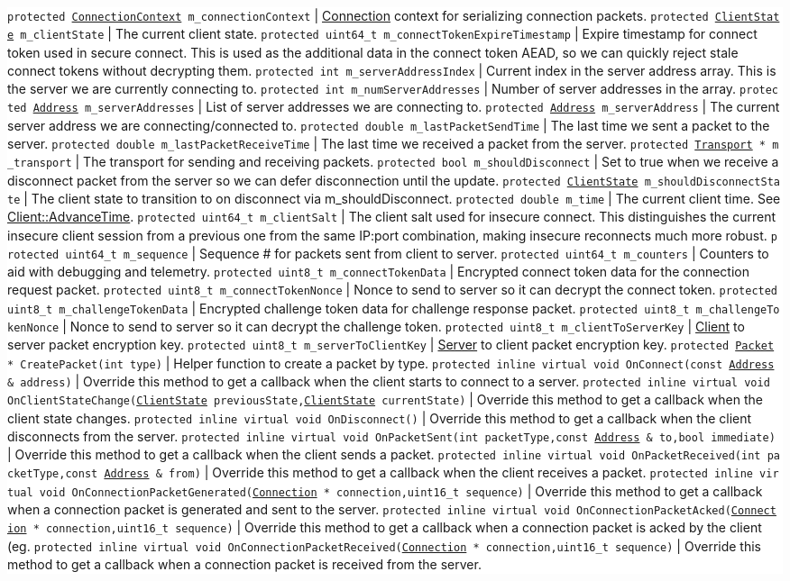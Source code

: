 `protected `[`ConnectionContext`](#structyojimbo_1_1_connection_context)` m_connectionContext` | [Connection](#classyojimbo_1_1_connection) context for serializing connection packets.
`protected `[`ClientState`](#namespaceyojimbo_1ab646aeedaf6bd6841c1e7fd9917a47f8)` m_clientState` | The current client state.
`protected uint64_t m_connectTokenExpireTimestamp` | Expire timestamp for connect token used in secure connect. This is used as the additional data in the connect token AEAD, so we can quickly reject stale connect tokens without decrypting them.
`protected int m_serverAddressIndex` | Current index in the server address array. This is the server we are currently connecting to.
`protected int m_numServerAddresses` | Number of server addresses in the array.
`protected `[`Address`](#classyojimbo_1_1_address)` m_serverAddresses` | List of server addresses we are connecting to.
`protected `[`Address`](#classyojimbo_1_1_address)` m_serverAddress` | The current server address we are connecting/connected to.
`protected double m_lastPacketSendTime` | The last time we sent a packet to the server.
`protected double m_lastPacketReceiveTime` | The last time we received a packet from the server.
`protected `[`Transport`](#classyojimbo_1_1_transport)` * m_transport` | The transport for sending and receiving packets.
`protected bool m_shouldDisconnect` | Set to true when we receive a disconnect packet from the server so we can defer disconnection until the update.
`protected `[`ClientState`](#namespaceyojimbo_1ab646aeedaf6bd6841c1e7fd9917a47f8)` m_shouldDisconnectState` | The client state to transition to on disconnect via m_shouldDisconnect.
`protected double m_time` | The current client time. See [Client::AdvanceTime](#classyojimbo_1_1_client_1a1f7c779a9398a21da6ee554c90be64ec).
`protected uint64_t m_clientSalt` | The client salt used for insecure connect. This distinguishes the current insecure client session from a previous one from the same IP:port combination, making insecure reconnects much more robust.
`protected uint64_t m_sequence` | Sequence # for packets sent from client to server.
`protected uint64_t m_counters` | Counters to aid with debugging and telemetry.
`protected uint8_t m_connectTokenData` | Encrypted connect token data for the connection request packet.
`protected uint8_t m_connectTokenNonce` | Nonce to send to server so it can decrypt the connect token.
`protected uint8_t m_challengeTokenData` | Encrypted challenge token data for challenge response packet.
`protected uint8_t m_challengeTokenNonce` | Nonce to send to server so it can decrypt the challenge token.
`protected uint8_t m_clientToServerKey` | [Client](#classyojimbo_1_1_client) to server packet encryption key.
`protected uint8_t m_serverToClientKey` | [Server](#classyojimbo_1_1_server) to client packet encryption key.
`protected `[`Packet`](#classyojimbo_1_1_packet)` * CreatePacket(int type)` | Helper function to create a packet by type.
`protected inline virtual void OnConnect(const `[`Address`](#classyojimbo_1_1_address)` & address)` | Override this method to get a callback when the client starts to connect to a server.
`protected inline virtual void OnClientStateChange(`[`ClientState`](#namespaceyojimbo_1ab646aeedaf6bd6841c1e7fd9917a47f8)` previousState,`[`ClientState`](#namespaceyojimbo_1ab646aeedaf6bd6841c1e7fd9917a47f8)` currentState)` | Override this method to get a callback when the client state changes.
`protected inline virtual void OnDisconnect()` | Override this method to get a callback when the client disconnects from the server.
`protected inline virtual void OnPacketSent(int packetType,const `[`Address`](#classyojimbo_1_1_address)` & to,bool immediate)` | Override this method to get a callback when the client sends a packet.
`protected inline virtual void OnPacketReceived(int packetType,const `[`Address`](#classyojimbo_1_1_address)` & from)` | Override this method to get a callback when the client receives a packet.
`protected inline virtual void OnConnectionPacketGenerated(`[`Connection`](#classyojimbo_1_1_connection)` * connection,uint16_t sequence)` | Override this method to get a callback when a connection packet is generated and sent to the server.
`protected inline virtual void OnConnectionPacketAcked(`[`Connection`](#classyojimbo_1_1_connection)` * connection,uint16_t sequence)` | Override this method to get a callback when a connection packet is acked by the client (eg.
`protected inline virtual void OnConnectionPacketReceived(`[`Connection`](#classyojimbo_1_1_connection)` * connection,uint16_t sequence)` | Override this method to get a callback when a connection packet is received from the server.